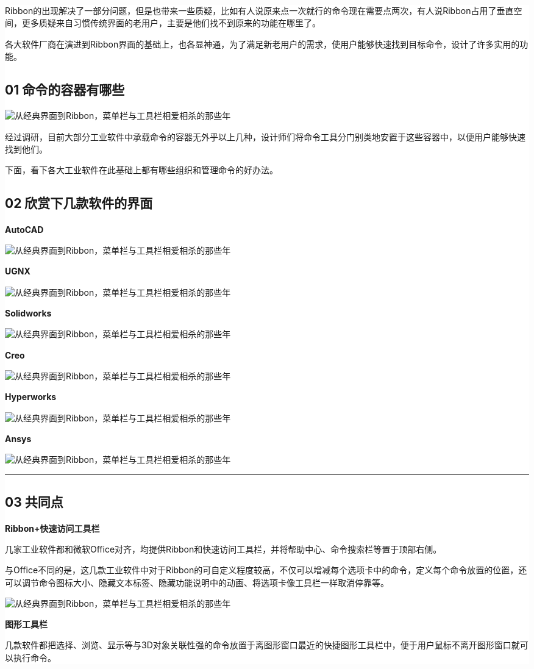 Ribbon的出现解决了一部分问题，但是也带来一些质疑，比如有人说原来点一次就行的命令现在需要点两次，有人说Ribbon占用了垂直空间，更多质疑来自习惯传统界面的老用户，主要是他们找不到原来的功能在哪里了。

各大软件厂商在演进到Ribbon界面的基础上，也各显神通，为了满足新老用户的需求，使用户能够快速找到目标命令，设计了许多实用的功能。

## 01 命令的容器有哪些

![从经典界面到Ribbon，菜单栏与工具栏相爱相杀的那些年](https://image.woshipm.com/wp-files/2024/11/7gYPtrvL19CbuBlA4kWW.png)

经过调研，目前大部分工业软件中承载命令的容器无外乎以上几种，设计师们将命令工具分门别类地安置于这些容器中，以便用户能够快速找到他们。

下面，看下各大工业软件在此基础上都有哪些组织和管理命令的好办法。

## 02 欣赏下几款软件的界面

**AutoCAD**

![从经典界面到Ribbon，菜单栏与工具栏相爱相杀的那些年](https://image.woshipm.com/wp-files/2024/11/TB1arR6QYsRYLyT6kErg.png)

**UGNX**

![从经典界面到Ribbon，菜单栏与工具栏相爱相杀的那些年](https://image.woshipm.com/wp-files/2024/11/wiB8EnAk3cU63BR9Rh5Q.png)

**Solidworks**

![从经典界面到Ribbon，菜单栏与工具栏相爱相杀的那些年](https://image.woshipm.com/wp-files/2024/11/SwlUN1noVzlrbjhsIl4p.png)

**Creo**

![从经典界面到Ribbon，菜单栏与工具栏相爱相杀的那些年](https://image.woshipm.com/wp-files/2024/11/fcZ72x5TqXHW5WCsTZ4h.png)

**Hyperworks**

![从经典界面到Ribbon，菜单栏与工具栏相爱相杀的那些年](https://image.woshipm.com/wp-files/2024/11/hKMICLyUi4Z1zJIsrxHP.png)

**Ansys**

![从经典界面到Ribbon，菜单栏与工具栏相爱相杀的那些年](https://image.woshipm.com/wp-files/2024/11/WlPq6pgknB3NJocknVsA.png)

* * *

## 03 共同点

**Ribbon+快速访问工具栏**

几家工业软件都和微软Office对齐，均提供Ribbon和快速访问工具栏，并将帮助中心、命令搜索栏等置于顶部右侧。

与Office不同的是，这几款工业软件中对于Ribbon的可自定义程度较高，不仅可以增减每个选项卡中的命令，定义每个命令放置的位置，还可以调节命令图标大小、隐藏文本标签、隐藏功能说明中的动画、将选项卡像工具栏一样取消停靠等。

![从经典界面到Ribbon，菜单栏与工具栏相爱相杀的那些年](https://image.woshipm.com/wp-files/2024/11/sosekxpGv54I4Xr81R1w.png)

**图形工具栏**

几款软件都把选择、浏览、显示等与3D对象关联性强的命令放置于离图形窗口最近的快捷图形工具栏中，便于用户鼠标不离开图形窗口就可以执行命令。
